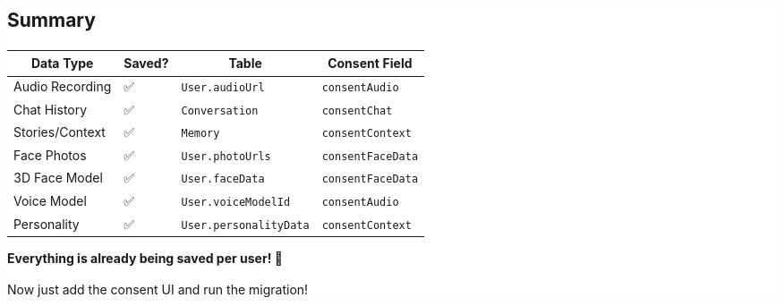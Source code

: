 
## Summary

| Data Type | Saved? | Table | Consent Field |
|-----------|--------|-------|---------------|
| Audio Recording | ✅ | `User.audioUrl` | `consentAudio` |
| Chat History | ✅ | `Conversation` | `consentChat` |
| Stories/Context | ✅ | `Memory` | `consentContext` |
| Face Photos | ✅ | `User.photoUrls` | `consentFaceData` |
| 3D Face Model | ✅ | `User.faceData` | `consentFaceData` |
| Voice Model | ✅ | `User.voiceModelId` | `consentAudio` |
| Personality | ✅ | `User.personalityData` | `consentContext` |

**Everything is already being saved per user! 🎉**

Now just add the consent UI and run the migration!

